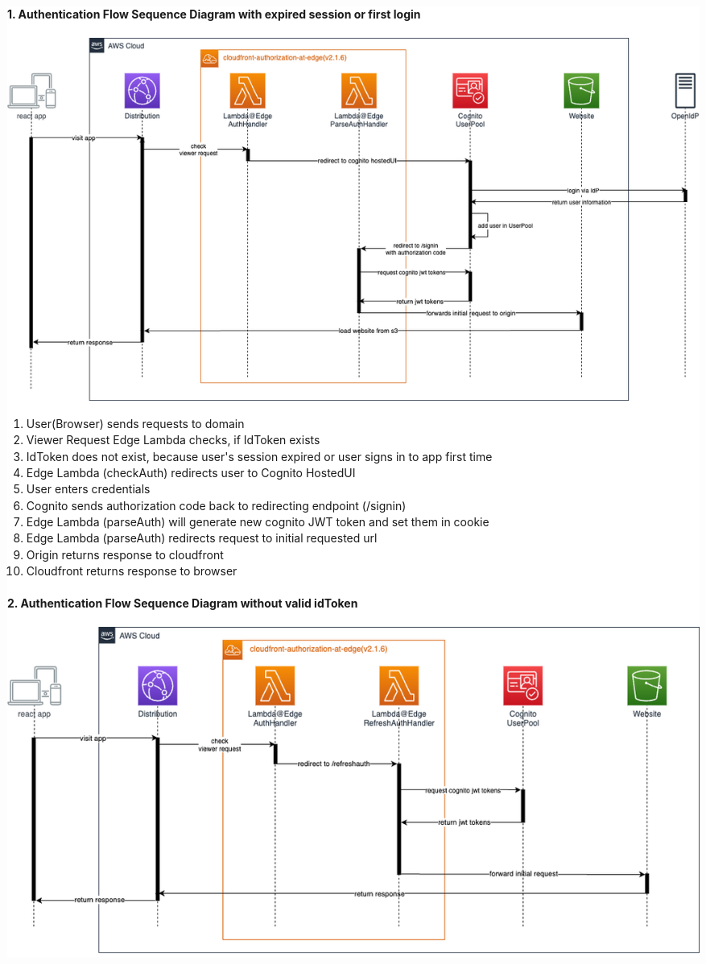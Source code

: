 #### 1. Authentication Flow Sequence Diagram with expired session or first login

![](./docs/oauth2-first-login.png)

1. User(Browser) sends requests to domain
2. Viewer Request Edge Lambda checks, if IdToken exists
3. IdToken does not exist, because user's session expired or user signs in to app first time
4. Edge Lambda (checkAuth) redirects user to Cognito HostedUI
5. User enters credentials
6. Cognito sends authorization code back to redirecting endpoint (/signin)
7. Edge Lambda (parseAuth) will generate new cognito JWT token and set them in cookie
8. Edge Lambda (parseAuth) redirects request to initial requested url
9. Origin returns response to cloudfront
10. Cloudfront returns response to browser

#### 2. Authentication Flow Sequence Diagram without valid idToken

![](./docs/oauth2-expired-idToken.png)
